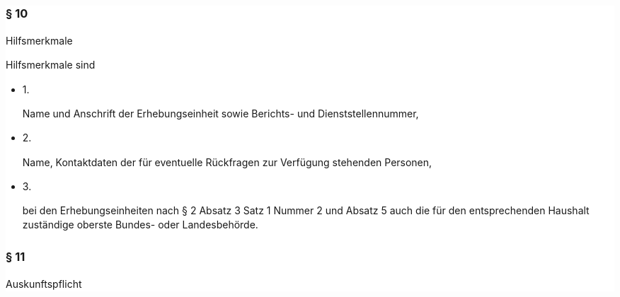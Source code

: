 </div>

</div>

</div>

</div>

<span id="BJNR021190992BJNE001106123.html"></span>

### § 10  
Hilfsmerkmale

<div>

<div class="jnhtml">

<div>

<div class="jurAbsatz">

Hilfsmerkmale sind

  - 1\.
    
    <div style="">
    
    Name und Anschrift der Erhebungseinheit sowie Berichts- und
    Dienststellennummer,
    
    </div>

  - 2\.
    
    <div style="">
    
    Name, Kontaktdaten der für eventuelle Rückfragen zur Verfügung
    stehenden Personen,
    
    </div>

  - 3\.
    
    <div style="">
    
    bei den Erhebungseinheiten nach § 2 Absatz 3 Satz 1 Nummer 2 und
    Absatz 5 auch die für den entsprechenden Haushalt zuständige oberste
    Bundes- oder Landesbehörde.
    
    </div>

</div>

</div>

</div>

</div>

<span id="BJNR021190992BJNE001206123.html"></span>

### § 11  
Auskunftspflicht
